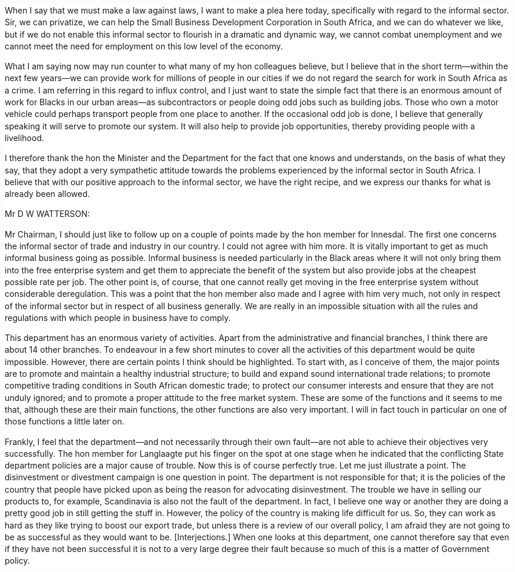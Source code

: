 <p>When I say that we must make a law against laws, I want to make a plea here today, specifically with regard to the informal sector. Sir, we can privatize, we can help the Small Business Development Corporation in South Africa, and we can do whatever we like, but if we do not enable this informal sector to flourish in a dramatic and dynamic way, we cannot combat unemployment and we cannot meet the need for employment on this low level of the economy.</p>

<p>What I am saying now may run counter to what many of my hon colleagues believe, but I believe that in the short term&#x2014;within the next few years&#x2014;we can provide work for millions of people in our cities if we do not regard the search for work in South Africa as a crime. I am referring in this regard to influx control, and I just want to state the simple fact that there is an enormous amount of work for Blacks in our urban areas&#x2014;as subcontractors or people doing odd jobs such as building jobs. Those who own a motor vehicle could perhaps transport people from one place to another. If the occasional odd job is done, I believe that generally speaking it will serve to promote our system. It will also help to provide job opportunities, thereby providing people with a livelihood.</p>

<p>I therefore thank the hon the Minister and the Department for the fact that one knows and understands, on the basis of what they say, that they adopt a very sympathetic attitude towards the problems experienced by the informal sector in South Africa. I believe that with our positive approach to the informal sector, we have the right recipe, and we express our thanks for what is already been allowed.</p>

</speech>

<speech by="#watterson">

<from>Mr <person refersTo="hansard_za">D W WATTERSON</person>:</from>

<p>Mr Chairman, I should just like to follow up on a couple of points made by the hon member for Innesdal. The first one concerns the informal sector of trade and industry in our country. I could not agree with him more. It is vitally important to get as much informal business going as possible. Informal business is needed particularly in the Black areas where it will not only bring them into the free enterprise system and get them to appreciate the benefit of the system but also provide jobs at the cheapest possible rate per job. The other point is, of course, that one cannot really get moving in the free enterprise system without considerable deregulation. This was a point that the hon member also made and I agree with him very much, not only in respect of the informal sector but in respect of all business generally. We are really in an impossible situation with all the rules and regulations with which people in business have to comply.</p>

<p>This department has an enormous variety of activities. Apart from the administrative and financial branches, I think there are about 14 other branches. To endeavour in a few short minutes to cover all the activities of this department would be quite impossible. However, there are certain points I think should be highlighted. To start with, as I conceive of them, the major points are to promote and maintain a healthy industrial structure; to build and expand sound international trade relations; to promote competitive trading conditions in South African domestic trade; to protect our consumer interests and ensure that they are not unduly ignored; and to promote a proper attitude to the free market system. These are some of the functions and it seems to me that, although these are their main functions, the other functions are also very important. I will in fact touch in particular on one of <span class="col_6609-6610" refersTo="page_0665"/>those functions a little later on.</p>

<p>Frankly, I feel that the department&#x2014;and not necessarily through their own fault&#x2014;are not able to achieve their objectives very successfully. The hon member for Langlaagte put his finger on the spot at one stage when he indicated that the conflicting State department policies are a major cause of trouble. Now this is of course perfectly true. Let me just illustrate a point. The disinvestment or divestment campaign is one question in point. The department is not responsible for that; it is the policies of the country that people have picked upon as being the reason for advocating disinvestment. The trouble we have in selling our products to, for example, Scandinavia is also not the fault of the department. In fact, I believe one way or another they are doing a pretty good job in still getting the stuff in. However, the policy of the country is making life difficult for us. So, they can work as hard as they like trying to boost our export trade, but unless there is a review of our overall policy, I am afraid they are not going to be as successful as they would want to be. [Interjections.] When one looks at this department, one cannot therefore say that even if they have not been successful it is not to a very large degree their fault because so much of this is a matter of Government policy.</p>
